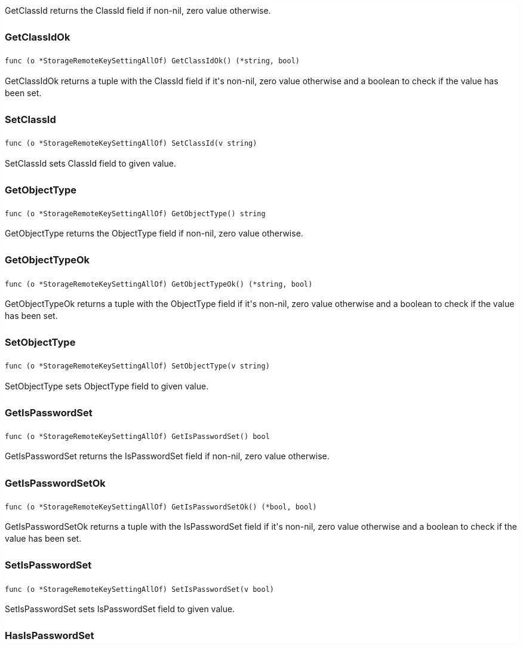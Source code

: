 GetClassId returns the ClassId field if non-nil, zero value otherwise.

### GetClassIdOk

`func (o *StorageRemoteKeySettingAllOf) GetClassIdOk() (*string, bool)`

GetClassIdOk returns a tuple with the ClassId field if it's non-nil, zero value otherwise
and a boolean to check if the value has been set.

### SetClassId

`func (o *StorageRemoteKeySettingAllOf) SetClassId(v string)`

SetClassId sets ClassId field to given value.


### GetObjectType

`func (o *StorageRemoteKeySettingAllOf) GetObjectType() string`

GetObjectType returns the ObjectType field if non-nil, zero value otherwise.

### GetObjectTypeOk

`func (o *StorageRemoteKeySettingAllOf) GetObjectTypeOk() (*string, bool)`

GetObjectTypeOk returns a tuple with the ObjectType field if it's non-nil, zero value otherwise
and a boolean to check if the value has been set.

### SetObjectType

`func (o *StorageRemoteKeySettingAllOf) SetObjectType(v string)`

SetObjectType sets ObjectType field to given value.


### GetIsPasswordSet

`func (o *StorageRemoteKeySettingAllOf) GetIsPasswordSet() bool`

GetIsPasswordSet returns the IsPasswordSet field if non-nil, zero value otherwise.

### GetIsPasswordSetOk

`func (o *StorageRemoteKeySettingAllOf) GetIsPasswordSetOk() (*bool, bool)`

GetIsPasswordSetOk returns a tuple with the IsPasswordSet field if it's non-nil, zero value otherwise
and a boolean to check if the value has been set.

### SetIsPasswordSet

`func (o *StorageRemoteKeySettingAllOf) SetIsPasswordSet(v bool)`

SetIsPasswordSet sets IsPasswordSet field to given value.

### HasIsPasswordSet
